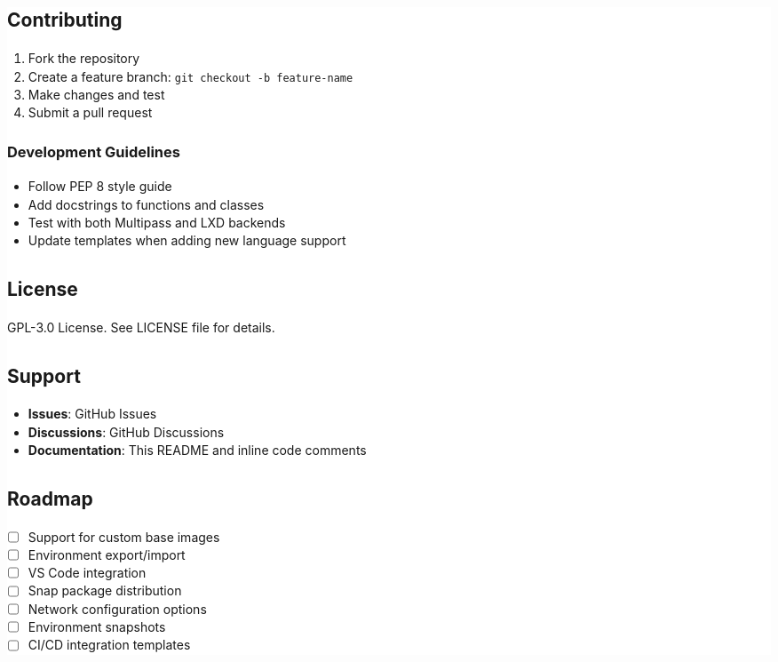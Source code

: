 ## Contributing

1. Fork the repository
2. Create a feature branch: `git checkout -b feature-name`
3. Make changes and test
4. Submit a pull request

### Development Guidelines

- Follow PEP 8 style guide
- Add docstrings to functions and classes
- Test with both Multipass and LXD backends
- Update templates when adding new language support

## License

GPL-3.0 License. See LICENSE file for details.

## Support

- **Issues**: GitHub Issues
- **Discussions**: GitHub Discussions  
- **Documentation**: This README and inline code comments

## Roadmap

- [ ] Support for custom base images
- [ ] Environment export/import
- [ ] VS Code integration
- [ ] Snap package distribution
- [ ] Network configuration options
- [ ] Environment snapshots
- [ ] CI/CD integration templates

